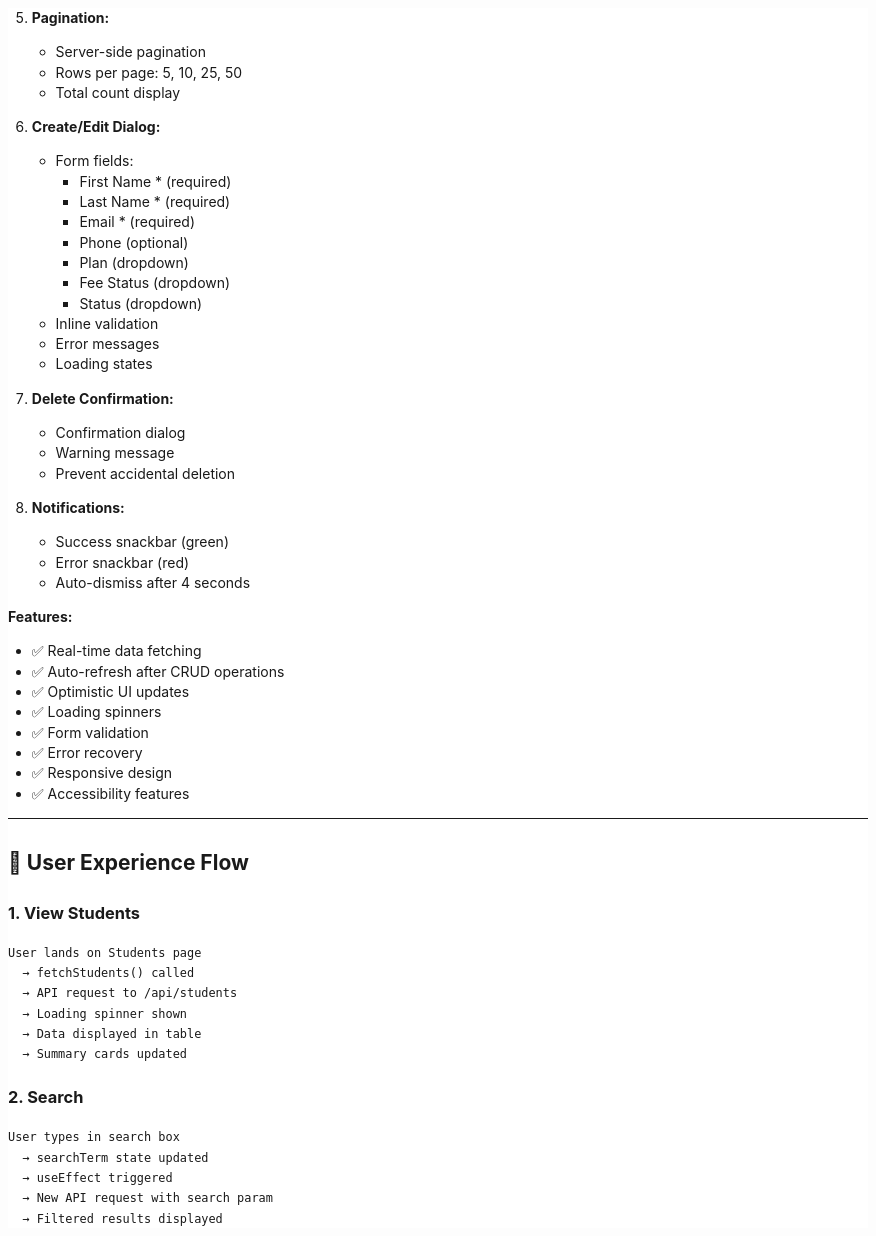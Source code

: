 5. **Pagination:**
   - Server-side pagination
   - Rows per page: 5, 10, 25, 50
   - Total count display

6. **Create/Edit Dialog:**
   - Form fields:
     - First Name * (required)
     - Last Name * (required)
     - Email * (required)
     - Phone (optional)
     - Plan (dropdown)
     - Fee Status (dropdown)
     - Status (dropdown)
   - Inline validation
   - Error messages
   - Loading states

7. **Delete Confirmation:**
   - Confirmation dialog
   - Warning message
   - Prevent accidental deletion

8. **Notifications:**
   - Success snackbar (green)
   - Error snackbar (red)
   - Auto-dismiss after 4 seconds

**Features:**
- ✅ Real-time data fetching
- ✅ Auto-refresh after CRUD operations
- ✅ Optimistic UI updates
- ✅ Loading spinners
- ✅ Form validation
- ✅ Error recovery
- ✅ Responsive design
- ✅ Accessibility features

---

## 🎨 User Experience Flow

### **1. View Students**
```
User lands on Students page
  → fetchStudents() called
  → API request to /api/students
  → Loading spinner shown
  → Data displayed in table
  → Summary cards updated
```

### **2. Search**
```
User types in search box
  → searchTerm state updated
  → useEffect triggered
  → New API request with search param
  → Filtered results displayed
```
